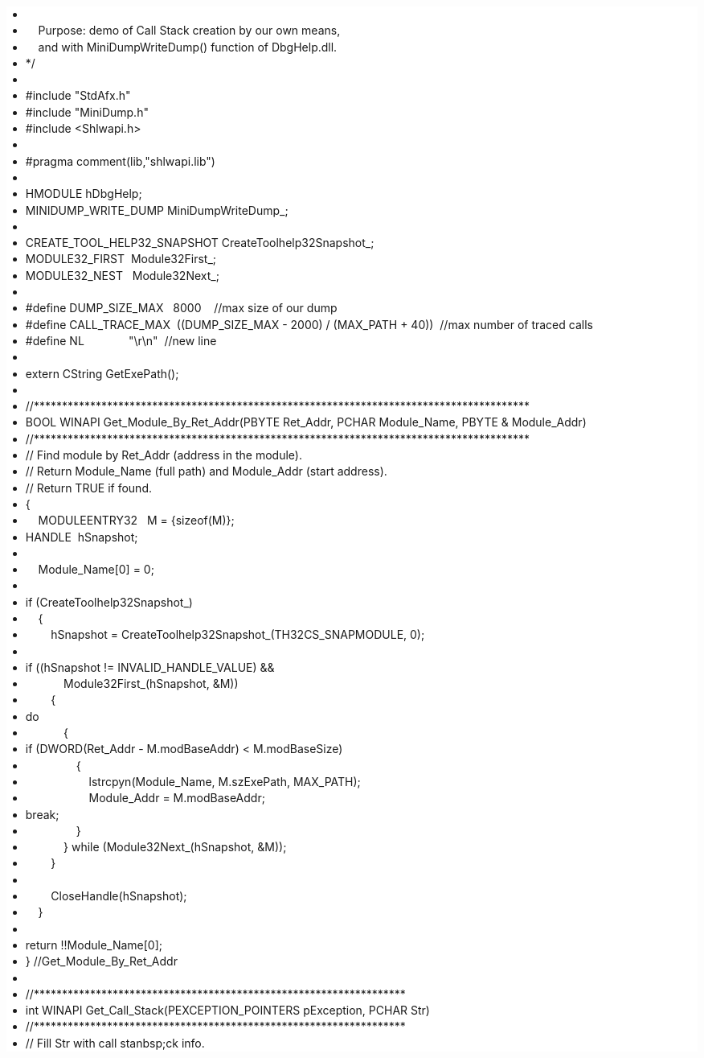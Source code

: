 - 
-     Purpose: demo of Call Stack creation by our own means,
-     and with MiniDumpWriteDump() function of DbgHelp.dll.
- */
- 
- #include "StdAfx.h" 
- #include "MiniDump.h" 
- #include <Shlwapi.h> 
- 
- #pragma comment(lib,"shlwapi.lib") 
- 
- HMODULE hDbgHelp;  
- MINIDUMP_WRITE_DUMP MiniDumpWriteDump_;  
- 
- CREATE_TOOL_HELP32_SNAPSHOT CreateToolhelp32Snapshot_;  
- MODULE32_FIRST  Module32First_;  
- MODULE32_NEST   Module32Next_;  
- 
- #define DUMP_SIZE_MAX   8000    //max size of our dump
- #define CALL_TRACE_MAX  ((DUMP_SIZE_MAX - 2000) / (MAX_PATH + 40))  //max number of traced calls
- #define NL              "\r\n"  //new line
- 
- extern CString GetExePath();  
- 
- //****************************************************************************************
- BOOL WINAPI Get_Module_By_Ret_Addr(PBYTE Ret_Addr, PCHAR Module_Name, PBYTE & Module_Addr)  
- //****************************************************************************************
- // Find module by Ret_Addr (address in the module).
- // Return Module_Name (full path) and Module_Addr (start address).
- // Return TRUE if found. 
- {  
-     MODULEENTRY32   M = {sizeof(M)};  
- HANDLE  hSnapshot;  
- 
-     Module_Name[0] = 0;  
- 
- if (CreateToolhelp32Snapshot_)  
-     {  
-         hSnapshot = CreateToolhelp32Snapshot_(TH32CS_SNAPMODULE, 0);  
- 
- if ((hSnapshot != INVALID_HANDLE_VALUE) &&  
-             Module32First_(hSnapshot, &M))  
-         {  
- do
-             {  
- if (DWORD(Ret_Addr - M.modBaseAddr) < M.modBaseSize)  
-                 {  
-                     lstrcpyn(Module_Name, M.szExePath, MAX_PATH);  
-                     Module_Addr = M.modBaseAddr;  
- break;  
-                 }  
-             } while (Module32Next_(hSnapshot, &M));  
-         }  
- 
-         CloseHandle(hSnapshot);  
-     }  
- 
- return !!Module_Name[0];  
- } //Get_Module_By_Ret_Addr 
- 
- //******************************************************************
- int WINAPI Get_Call_Stack(PEXCEPTION_POINTERS pException, PCHAR Str)  
- //******************************************************************
- // Fill Str with call stanbsp;ck info. 